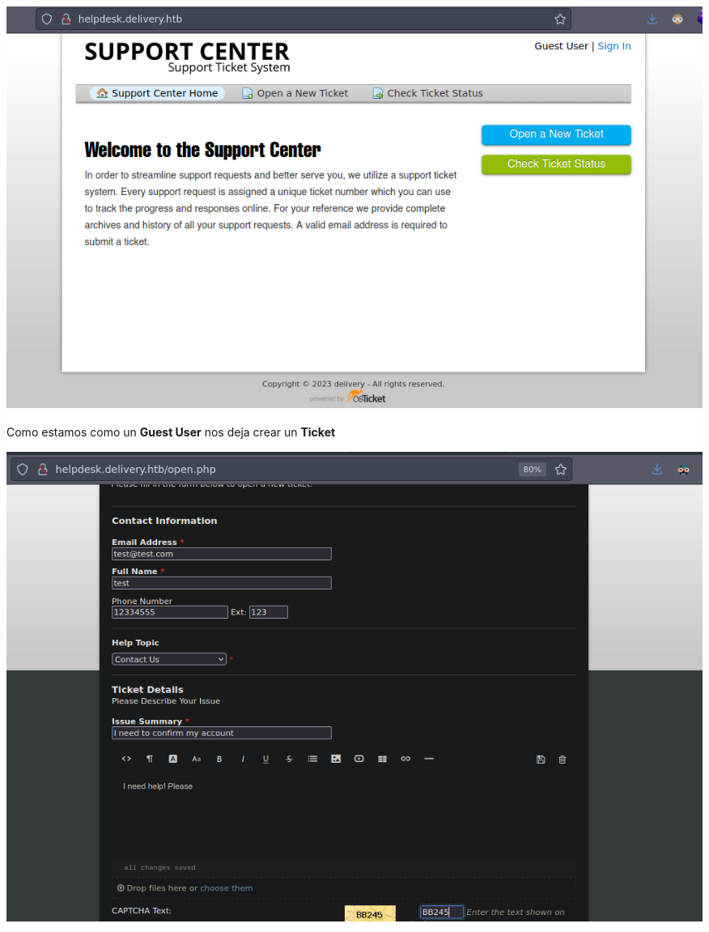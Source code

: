 ![](/assets/images/htb-writeup-delivery/web8.png)

Como estamos como un **Guest User** nos deja crear un **Ticket**

![](/assets/images/htb-writeup-delivery/web9.png)
